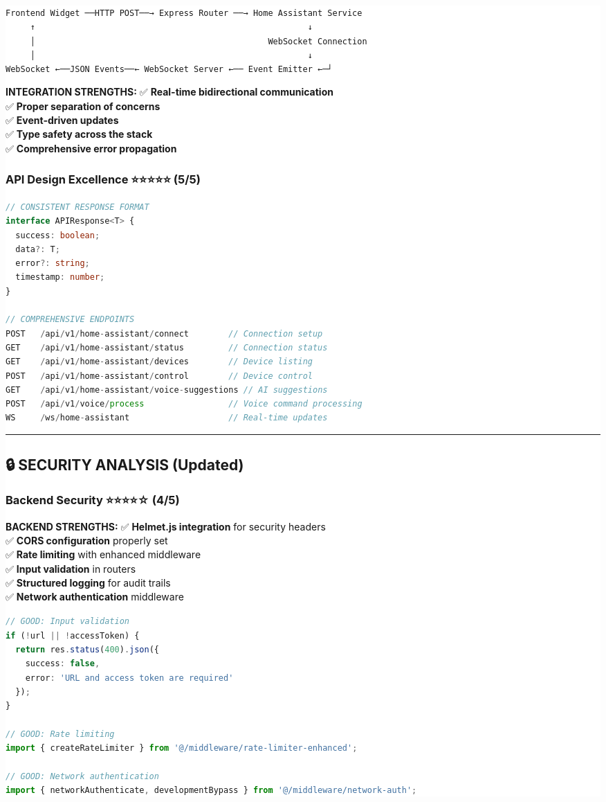 ```
Frontend Widget ──HTTP POST──→ Express Router ──→ Home Assistant Service
     ↑                                                       ↓
     │                                               WebSocket Connection
     │                                                       ↓
WebSocket ←──JSON Events──← WebSocket Server ←── Event Emitter ←─┘
```

**INTEGRATION STRENGTHS:**
✅ **Real-time bidirectional communication**  
✅ **Proper separation of concerns**  
✅ **Event-driven updates**  
✅ **Type safety across the stack**  
✅ **Comprehensive error propagation**  

### API Design Excellence ⭐⭐⭐⭐⭐ (5/5)

```typescript
// CONSISTENT RESPONSE FORMAT
interface APIResponse<T> {
  success: boolean;
  data?: T;
  error?: string;
  timestamp: number;
}

// COMPREHENSIVE ENDPOINTS
POST   /api/v1/home-assistant/connect        // Connection setup
GET    /api/v1/home-assistant/status         // Connection status
GET    /api/v1/home-assistant/devices        // Device listing
POST   /api/v1/home-assistant/control        // Device control
GET    /api/v1/home-assistant/voice-suggestions // AI suggestions
POST   /api/v1/voice/process                 // Voice command processing
WS     /ws/home-assistant                    // Real-time updates
```

---

## 🔒 SECURITY ANALYSIS (Updated)

### Backend Security ⭐⭐⭐⭐☆ (4/5)

**BACKEND STRENGTHS:**
✅ **Helmet.js integration** for security headers  
✅ **CORS configuration** properly set  
✅ **Rate limiting** with enhanced middleware  
✅ **Input validation** in routers  
✅ **Structured logging** for audit trails  
✅ **Network authentication** middleware  

```typescript
// GOOD: Input validation
if (!url || !accessToken) {
  return res.status(400).json({
    success: false,
    error: 'URL and access token are required'
  });
}

// GOOD: Rate limiting
import { createRateLimiter } from '@/middleware/rate-limiter-enhanced';

// GOOD: Network authentication
import { networkAuthenticate, developmentBypass } from '@/middleware/network-auth';
```

